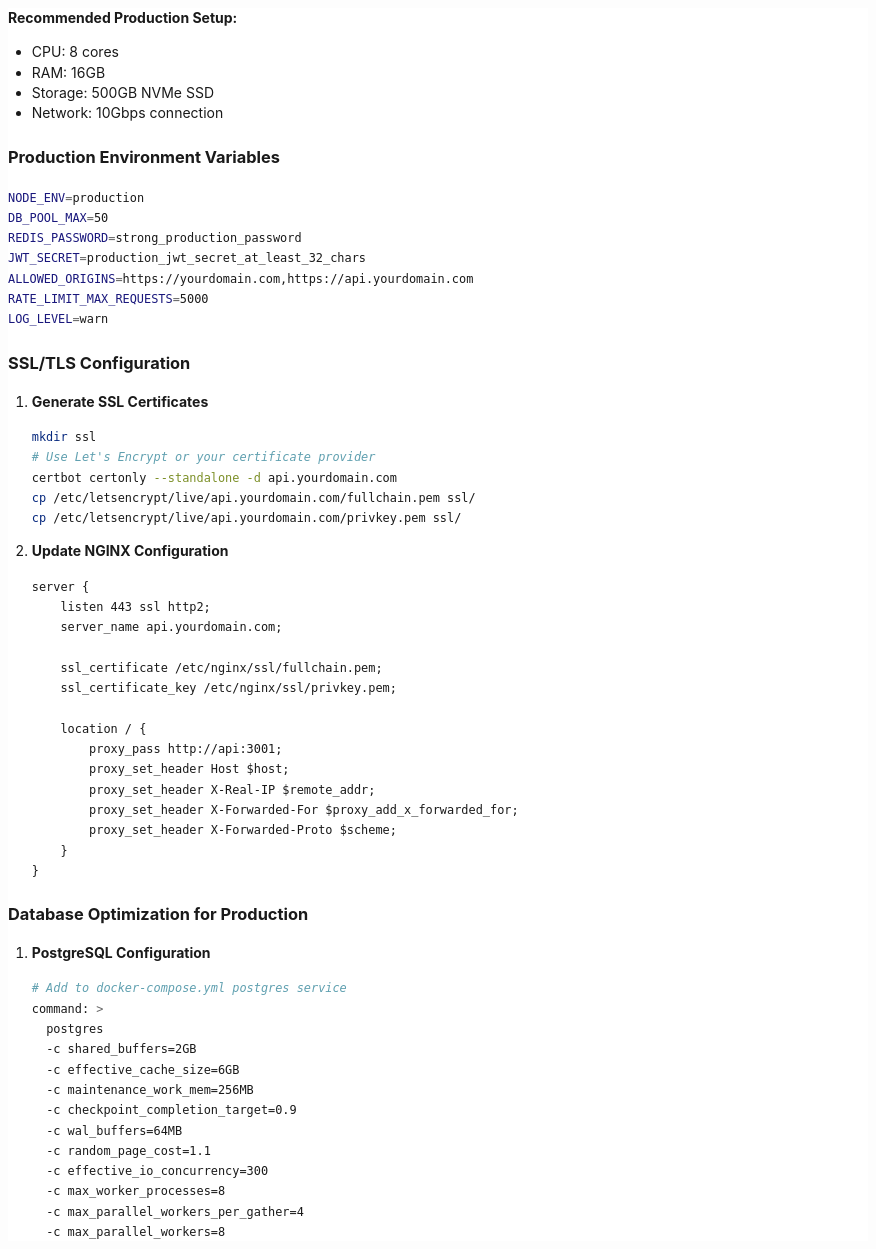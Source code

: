 **Recommended Production Setup:**
- CPU: 8 cores
- RAM: 16GB
- Storage: 500GB NVMe SSD
- Network: 10Gbps connection

### Production Environment Variables

```bash
NODE_ENV=production
DB_POOL_MAX=50
REDIS_PASSWORD=strong_production_password
JWT_SECRET=production_jwt_secret_at_least_32_chars
ALLOWED_ORIGINS=https://yourdomain.com,https://api.yourdomain.com
RATE_LIMIT_MAX_REQUESTS=5000
LOG_LEVEL=warn
```

### SSL/TLS Configuration

1. **Generate SSL Certificates**
   ```bash
   mkdir ssl
   # Use Let's Encrypt or your certificate provider
   certbot certonly --standalone -d api.yourdomain.com
   cp /etc/letsencrypt/live/api.yourdomain.com/fullchain.pem ssl/
   cp /etc/letsencrypt/live/api.yourdomain.com/privkey.pem ssl/
   ```

2. **Update NGINX Configuration**
   ```nginx
   server {
       listen 443 ssl http2;
       server_name api.yourdomain.com;
       
       ssl_certificate /etc/nginx/ssl/fullchain.pem;
       ssl_certificate_key /etc/nginx/ssl/privkey.pem;
       
       location / {
           proxy_pass http://api:3001;
           proxy_set_header Host $host;
           proxy_set_header X-Real-IP $remote_addr;
           proxy_set_header X-Forwarded-For $proxy_add_x_forwarded_for;
           proxy_set_header X-Forwarded-Proto $scheme;
       }
   }
   ```

### Database Optimization for Production

1. **PostgreSQL Configuration**
   ```bash
   # Add to docker-compose.yml postgres service
   command: >
     postgres
     -c shared_buffers=2GB
     -c effective_cache_size=6GB
     -c maintenance_work_mem=256MB
     -c checkpoint_completion_target=0.9
     -c wal_buffers=64MB
     -c random_page_cost=1.1
     -c effective_io_concurrency=300
     -c max_worker_processes=8
     -c max_parallel_workers_per_gather=4
     -c max_parallel_workers=8
   ```
